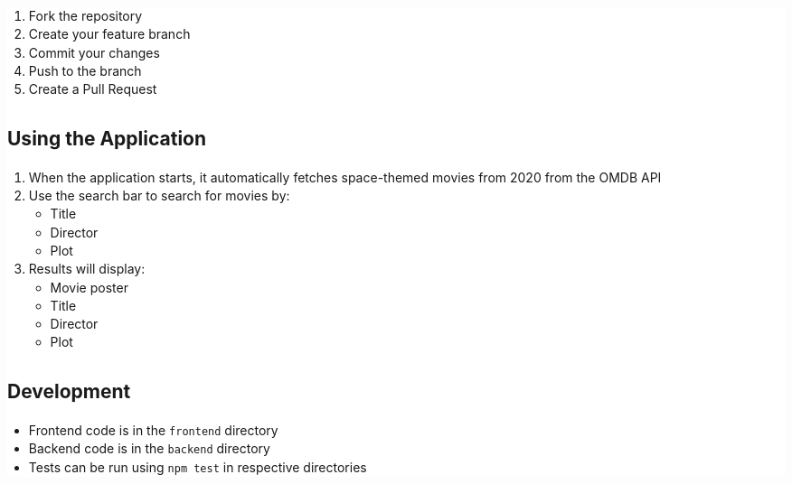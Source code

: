 1. Fork the repository
2. Create your feature branch
3. Commit your changes
4. Push to the branch
5. Create a Pull Request


## Using the Application

1. When the application starts, it automatically fetches space-themed movies from 2020 from the OMDB API
2. Use the search bar to search for movies by:
   - Title
   - Director
   - Plot
3. Results will display:
   - Movie poster
   - Title
   - Director
   - Plot

## Development

- Frontend code is in the `frontend` directory
- Backend code is in the `backend` directory
- Tests can be run using `npm test` in respective directories

